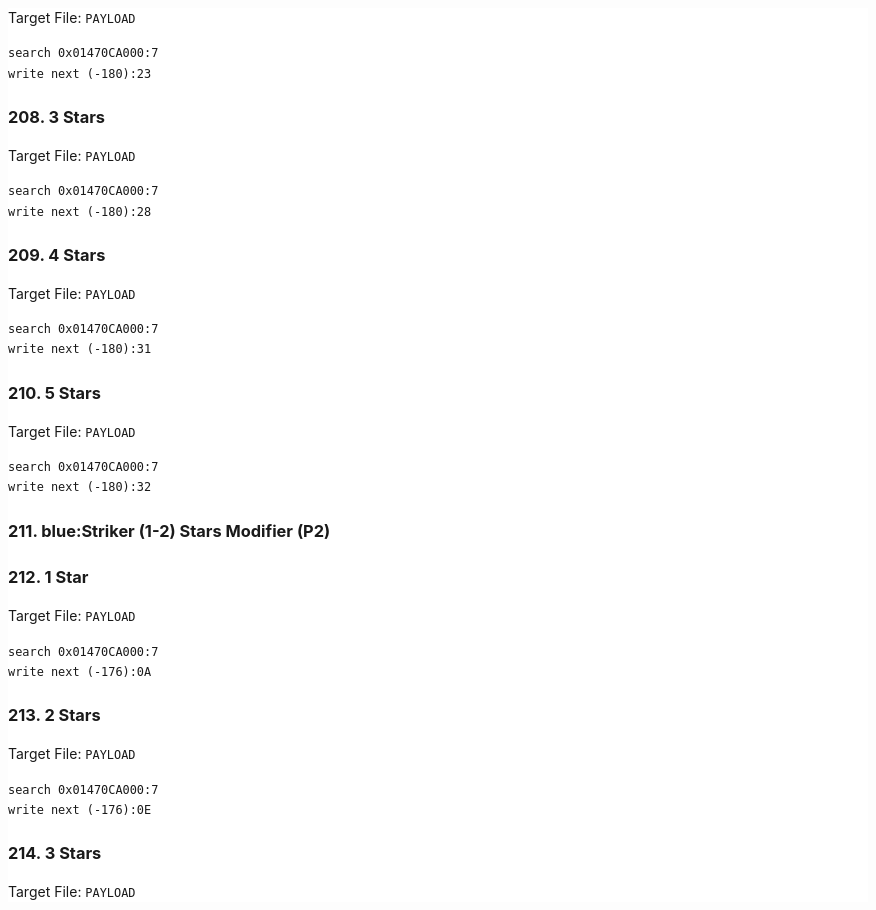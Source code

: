 Target File: `PAYLOAD`

```
search 0x01470CA000:7
write next (-180):23
```

### 208. 3 Stars

Target File: `PAYLOAD`

```
search 0x01470CA000:7
write next (-180):28
```

### 209. 4 Stars

Target File: `PAYLOAD`

```
search 0x01470CA000:7
write next (-180):31
```

### 210. 5 Stars

Target File: `PAYLOAD`

```
search 0x01470CA000:7
write next (-180):32
```

### 211. blue:Striker (1-2) Stars Modifier (P2)
### 212. 1 Star

Target File: `PAYLOAD`

```
search 0x01470CA000:7
write next (-176):0A
```

### 213. 2 Stars

Target File: `PAYLOAD`

```
search 0x01470CA000:7
write next (-176):0E
```

### 214. 3 Stars

Target File: `PAYLOAD`
